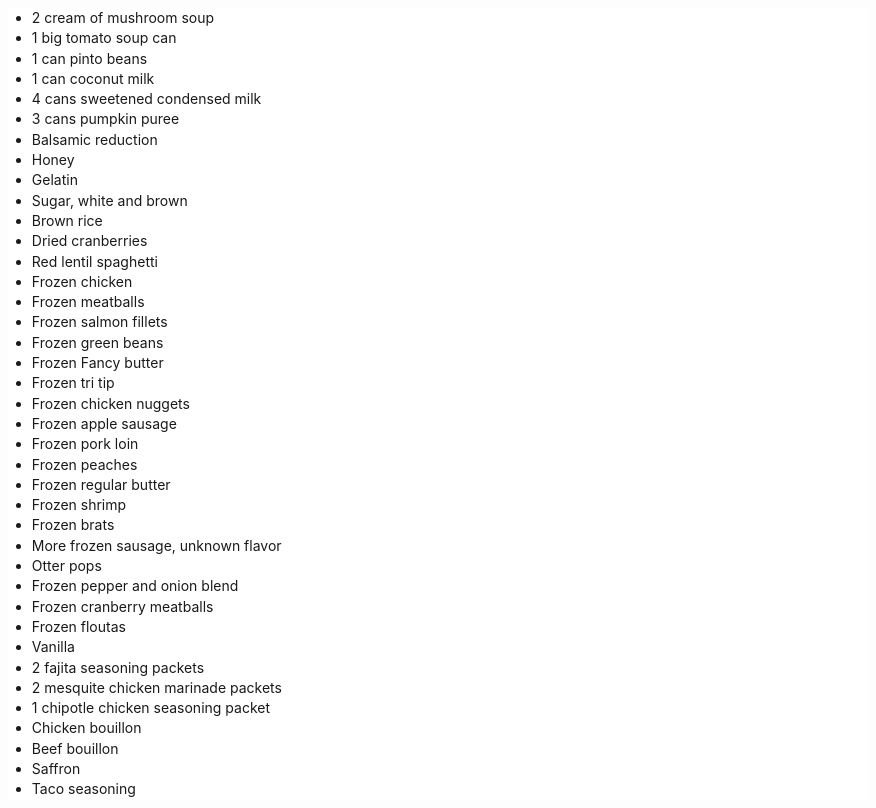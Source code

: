 - 2 cream of mushroom soup
- 1 big tomato soup can
- 1 can pinto beans
- 1 can coconut milk
- 4 cans sweetened condensed milk
- 3 cans pumpkin puree
- Balsamic reduction
- Honey
- Gelatin
- Sugar, white and brown
- Brown rice
- Dried cranberries
- Red lentil spaghetti
- Frozen chicken
- Frozen meatballs
- Frozen salmon fillets
- Frozen green beans
- Frozen Fancy butter
- Frozen tri tip
- Frozen chicken nuggets
- Frozen apple sausage
- Frozen pork loin
- Frozen peaches
- Frozen regular butter
- Frozen shrimp
- Frozen brats
- More frozen sausage, unknown flavor
- Otter pops
- Frozen pepper and onion blend
- Frozen cranberry meatballs
- Frozen floutas
- Vanilla
- 2 fajita seasoning packets
- 2 mesquite chicken marinade packets
- 1 chipotle chicken seasoning packet
- Chicken bouillon
- Beef bouillon
- Saffron
- Taco seasoning